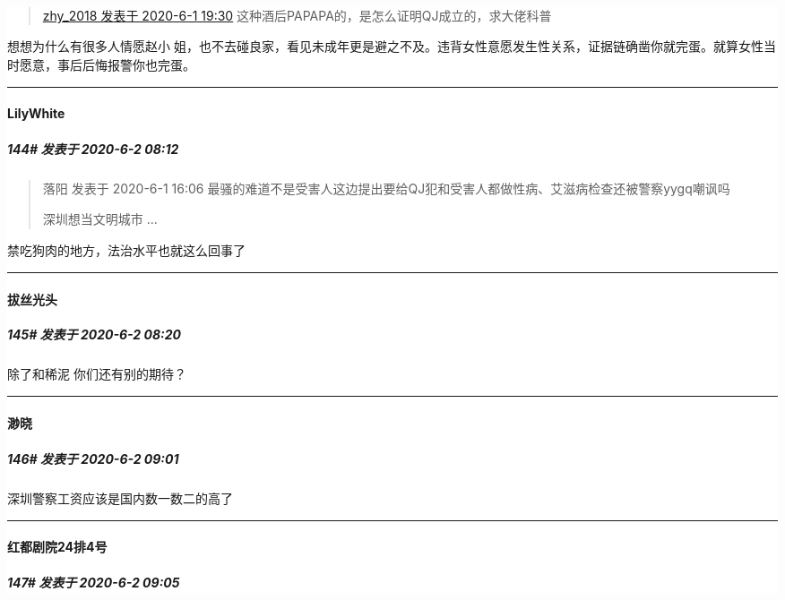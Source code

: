 

<blockquote><a href="httphttps://bbs.saraba1st.com/2b/forum.php?mod=redirect&amp;goto=findpost&amp;pid=47640917&amp;ptid=1938979" target="_blank">zhy_2018 发表于 2020-6-1 19:30</a>
这种酒后PAPAPA的，是怎么证明QJ成立的，求大佬科普</blockquote>
想想为什么有很多人情愿赵小 姐，也不去碰良家，看见未成年更是避之不及。违背女性意愿发生性关系，证据链确凿你就完蛋。就算女性当时愿意，事后后悔报警你也完蛋。







-----

####  LilyWhite  
##### 144#       发表于 2020-6-2 08:12



<blockquote>落阳 发表于 2020-6-1 16:06
最骚的难道不是受害人这边提出要给QJ犯和受害人都做性病、艾滋病检查还被警察yygq嘲讽吗


深圳想当文明城市 ...</blockquote>
禁吃狗肉的地方，法治水平也就这么回事了







-----

####  拔丝光头  
##### 145#       发表于 2020-6-2 08:20




除了和稀泥 你们还有别的期待？







-----

####  渺晓  
##### 146#       发表于 2020-6-2 09:01




深圳警察工资应该是国内数一数二的高了







-----

####  红都剧院24排4号  
##### 147#       发表于 2020-6-2 09:05
